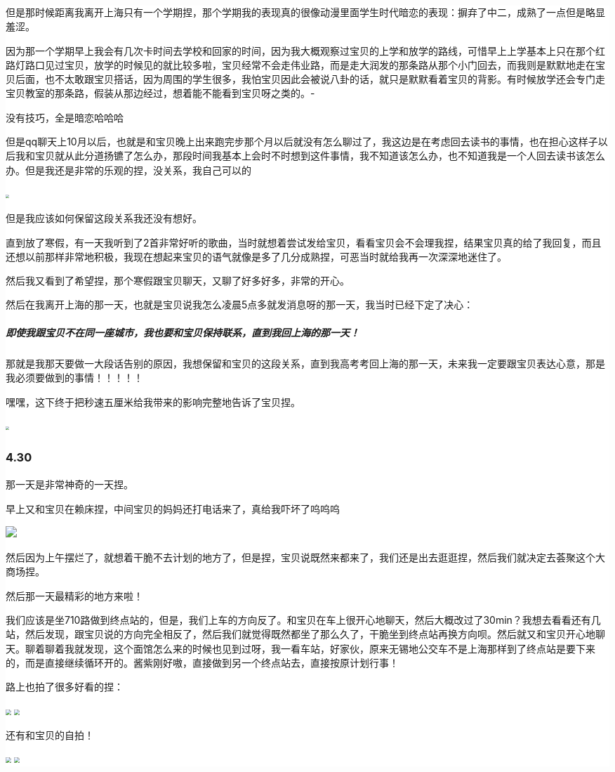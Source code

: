 但是那时候距离我离开上海只有一个学期捏，那个学期我的表现真的很像动漫里面学生时代暗恋的表现：摒弃了中二，成熟了一点但是略显羞涩。

因为那一个学期早上我会有几次卡时间去学校和回家的时间，因为我大概观察过宝贝的上学和放学的路线，可惜早上上学基本上只在那个红路灯路口见过宝贝，放学的时候见的就比较多啦，宝贝经常不会走伟业路，而是走大润发的那条路从那个小门回去，而我则是默默地走在宝贝后面，也不太敢跟宝贝搭话，因为周围的学生很多，我怕宝贝因此会被说八卦的话，就只是默默看着宝贝的背影。有时候放学还会专门走宝贝教室的那条路，假装从那边经过，想着能不能看到宝贝呀之类的。-

没有技巧，全是暗恋哈哈哈

但是qq聊天上10月以后，也就是和宝贝晚上出来跑完步那个月以后就没有怎么聊过了，我这边是在考虑回去读书的事情，也在担心这样子以后我和宝贝就从此分道扬镳了怎么办，那段时间我基本上会时不时想到这件事情，我不知道该怎么办，也不知道我是一个人回去读书该怎么办。但是我还是非常的乐观的捏，没关系，我自己可以的

<img src="https://cdn.jsdelivr.net/gh/Flamigno/Image/images/IMG_4129.GIF" style="zoom:33%;" />

但是我应该如何保留这段关系我还没有想好。

直到放了寒假，有一天我听到了2首非常好听的歌曲，当时就想着尝试发给宝贝，看看宝贝会不会理我捏，结果宝贝真的给了我回复，而且还想以前那样非常地积极，我现在想起来宝贝的语气就像是多了几分成熟捏，可恶当时就给我再一次深深地迷住了。

然后我又看到了希望捏，那个寒假跟宝贝聊天，又聊了好多好多，非常的开心。

然后在我离开上海的那一天，也就是宝贝说我怎么凌晨5点多就发消息呀的那一天，我当时已经下定了决心：

##### 即使我跟宝贝不在同一座城市，我也要和宝贝保持联系，直到我回上海的那一天！

那就是我那天要做一大段话告别的原因，我想保留和宝贝的这段关系，直到我高考考回上海的那一天，未来我一定要跟宝贝表达心意，那是我必须要做到的事情！！！！！

嘿嘿，这下终于把秒速五厘米给我带来的影响完整地告诉了宝贝捏。

<img src="https://cdn.jsdelivr.net/gh/Flamigno/Image/images/IMG_4060(20230508-140530).JPG" style="zoom:33%;" />

### 4.30

那一天是非常神奇的一天捏。

早上又和宝贝在赖床捏，中间宝贝的妈妈还打电话来了，真给我吓坏了呜呜呜

![](https://cdn.jsdelivr.net/gh/Flamigno/Image/images/IMG_4130.GIF)

然后因为上午摆烂了，就想着干脆不去计划的地方了，但是捏，宝贝说既然来都来了，我们还是出去逛逛捏，然后我们就决定去荟聚这个大商场捏。

然后那一天最精彩的地方来啦！

我们应该是坐710路做到终点站的，但是，我们上车的方向反了。和宝贝在车上很开心地聊天，然后大概改过了30min？我想去看看还有几站，然后发现，跟宝贝说的方向完全相反了，然后我们就觉得既然都坐了那么久了，干脆坐到终点站再换方向呗。然后就又和宝贝开心地聊天。聊着聊着我就发现，这个面馆怎么来的时候也见到过呀，我一看车站，好家伙，原来无锡地公交车不是上海那样到了终点站是要下来的，而是直接继续循环开的。酱紫刚好嗷，直接做到另一个终点站去，直接按原计划行事！

路上也拍了很多好看的捏：

<img src="https://cdn.jsdelivr.net/gh/Flamigno/Image/images/4dd24f4b40335ba2a095465d33949b0.jpg" style="zoom:50%;" />

<img src="https://cdn.jsdelivr.net/gh/Flamigno/Image/images/6e51c6e4850bfebe7c1e558dba025bd.jpg" style="zoom: 50%;" />

还有和宝贝的自拍！

<img src="https://cdn.jsdelivr.net/gh/Flamigno/Image/images/de48475445bdd55b1bdf128486db50e.jpg" style="zoom:50%;" />

<img src="https://cdn.jsdelivr.net/gh/Flamigno/Image/images/6ced16b6a0c6a139f60ea89ace72c74.jpg" style="zoom:50%;" />
